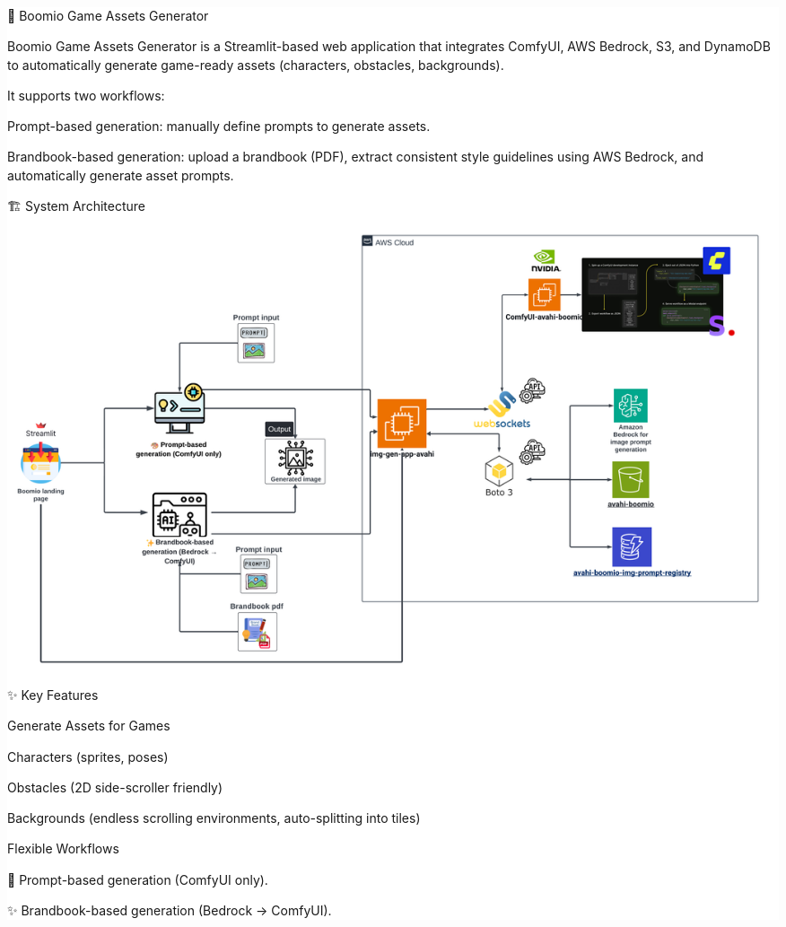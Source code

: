 🎨 Boomio Game Assets Generator

Boomio Game Assets Generator is a Streamlit-based web application that integrates ComfyUI, AWS Bedrock, S3, and DynamoDB to automatically generate game-ready assets (characters, obstacles, backgrounds).

It supports two workflows:

Prompt-based generation: manually define prompts to generate assets.

Brandbook-based generation: upload a brandbook (PDF), extract consistent style guidelines using AWS Bedrock, and automatically generate asset prompts.

🏗️ System Architecture

![Alt text](src/boomio_POC_architecture_diagram.png?raw=true "System Architecture")

✨ Key Features

Generate Assets for Games

Characters (sprites, poses)

Obstacles (2D side-scroller friendly)

Backgrounds (endless scrolling environments, auto-splitting into tiles)

Flexible Workflows

🎨 Prompt-based generation (ComfyUI only).

✨ Brandbook-based generation (Bedrock → ComfyUI).
